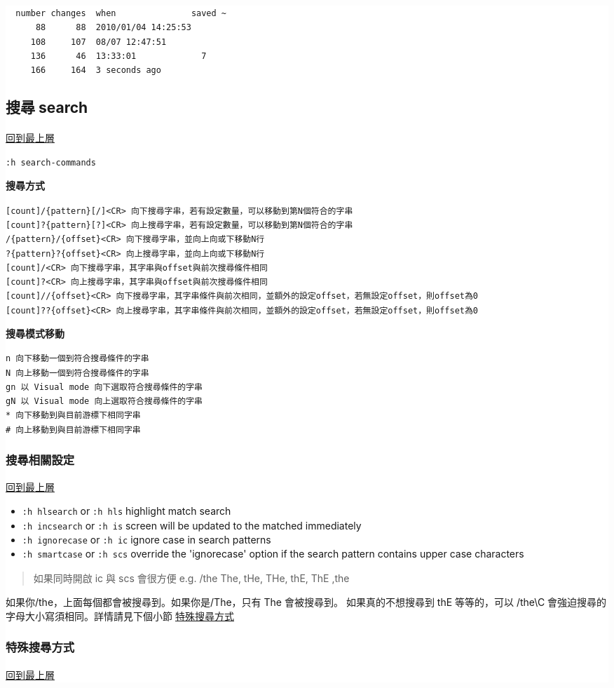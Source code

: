 ```text
  number changes  when               saved ~
      88      88  2010/01/04 14:25:53
     108     107  08/07 12:47:51
     136      46  13:33:01             7
     166     164  3 seconds ago
```

## 搜尋 search

[回到最上層](#Top-Content)

`:h search-commands`

**搜尋方式**

```text
[count]/{pattern}[/]<CR> 向下搜尋字串，若有設定數量，可以移動到第N個符合的字串
[count]?{pattern}[?]<CR> 向上搜尋字串，若有設定數量，可以移動到第N個符合的字串
/{pattern}/{offset}<CR> 向下搜尋字串，並向上向或下移動N行
?{pattern}?{offset}<CR> 向上搜尋字串，並向上向或下移動N行
[count]/<CR> 向下搜尋字串，其字串與offset與前次搜尋條件相同
[count]?<CR> 向上搜尋字串，其字串與offset與前次搜尋條件相同
[count]//{offset}<CR> 向下搜尋字串，其字串條件與前次相同，並額外的設定offset，若無設定offset，則offset為0
[count]??{offset}<CR> 向上搜尋字串，其字串條件與前次相同，並額外的設定offset，若無設定offset，則offset為0
```

**搜尋模式移動**

```text
n 向下移動一個到符合搜尋條件的字串
N 向上移動一個到符合搜尋條件的字串
gn 以 Visual mode 向下選取符合搜尋條件的字串
gN 以 Visual mode 向上選取符合搜尋條件的字串
* 向下移動到與目前游標下相同字串
# 向上移動到與目前游標下相同字串
```

### 搜尋相關設定

[回到最上層](#Top-Content)

- `:h hlsearch` or `:h hls` highlight match search
- `:h incsearch` or `:h is` screen will be updated to the matched immediately
- `:h ignorecase` or `:h ic` ignore case in search patterns
- `:h smartcase` or `:h scs` override the 'ignorecase' option if the search pattern contains upper case characters

> 如果同時開啟 ic 與 scs 會很方便 e.g. /the The, tHe, THe, thE, ThE ,the

如果你/the，上面每個都會被搜尋到。如果你是/The，只有 The 會被搜尋到。
如果真的不想搜尋到 thE 等等的，可以 /the\C 會強迫搜尋的字母大小寫須相同。詳情請見下個小節 [特殊搜尋方式](#特殊搜尋方式)

### 特殊搜尋方式

[回到最上層](#Top-Content)
